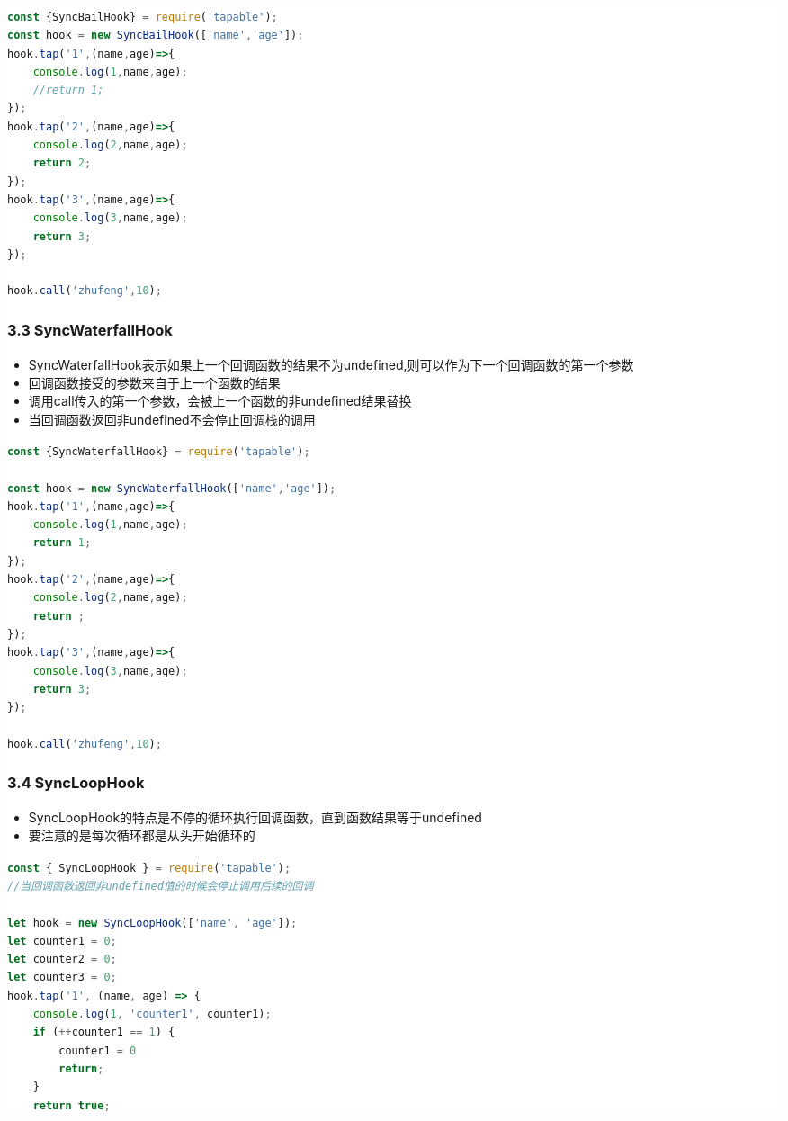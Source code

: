 ```javascript
const {SyncBailHook} = require('tapable');
const hook = new SyncBailHook(['name','age']);
hook.tap('1',(name,age)=>{
    console.log(1,name,age);
    //return 1;
});
hook.tap('2',(name,age)=>{
    console.log(2,name,age);
    return 2;
});
hook.tap('3',(name,age)=>{
    console.log(3,name,age);
    return 3;
});

hook.call('zhufeng',10);
```

 ### 3.3 SyncWaterfallHook 

* SyncWaterfallHook表示如果上一个回调函数的结果不为undefined,则可以作为下一个回调函数的第一个参数
* 回调函数接受的参数来自于上一个函数的结果
* 调用call传入的第一个参数，会被上一个函数的非undefined结果替换
* 当回调函数返回非undefined不会停止回调栈的调用

```javascript
const {SyncWaterfallHook} = require('tapable');

const hook = new SyncWaterfallHook(['name','age']);
hook.tap('1',(name,age)=>{
    console.log(1,name,age);
    return 1;
});
hook.tap('2',(name,age)=>{
    console.log(2,name,age);
    return ;
});
hook.tap('3',(name,age)=>{
    console.log(3,name,age);
    return 3;
});

hook.call('zhufeng',10);
```

 ### 3.4 SyncLoopHook 

* SyncLoopHook的特点是不停的循环执行回调函数，直到函数结果等于undefined
* 要注意的是每次循环都是从头开始循环的

```javascript
const { SyncLoopHook } = require('tapable');
//当回调函数返回非undefined值的时候会停止调用后续的回调

let hook = new SyncLoopHook(['name', 'age']);
let counter1 = 0;
let counter2 = 0;
let counter3 = 0;
hook.tap('1', (name, age) => {
    console.log(1, 'counter1', counter1);
    if (++counter1 == 1) {
        counter1 = 0
        return;
    }
    return true;
```